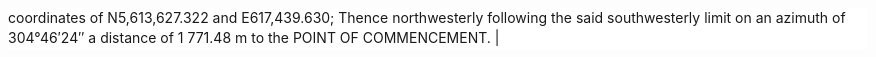 coordinates of N5,613,627.322 and E617,439.630; Thence northwesterly following the said southwesterly limit on an azimuth of 304°46′24″ a distance of 1 771.48 m to the POINT OF COMMENCEMENT. |